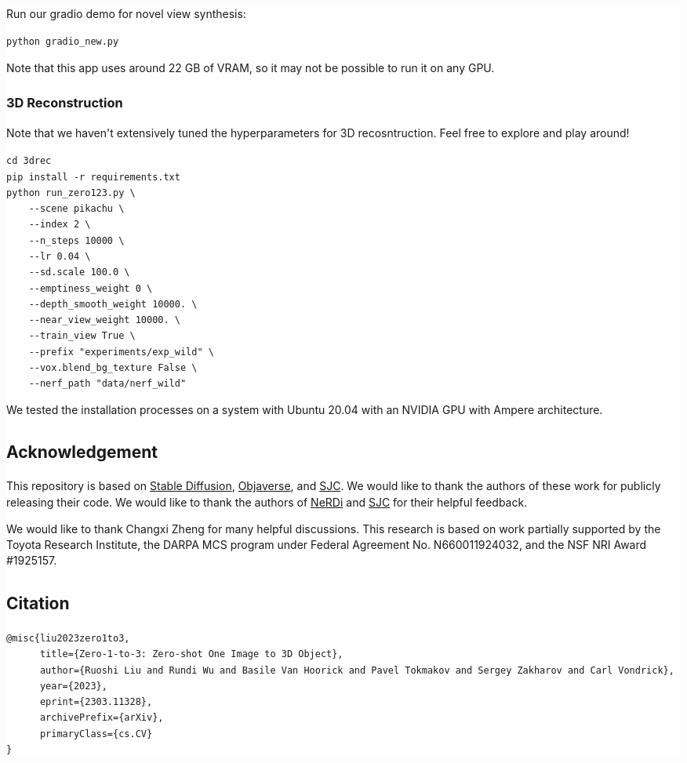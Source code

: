 Run our gradio demo for novel view synthesis:

```
python gradio_new.py
```

Note that this app uses around 22 GB of VRAM, so it may not be possible to run it on any GPU.

### 3D Reconstruction
Note that we haven't extensively tuned the hyperparameters for 3D recosntruction. Feel free to explore and play around!
```
cd 3drec 
pip install -r requirements.txt
python run_zero123.py \
    --scene pikachu \
    --index 2 \
    --n_steps 10000 \
    --lr 0.04 \
    --sd.scale 100.0 \
    --emptiness_weight 0 \
    --depth_smooth_weight 10000. \
    --near_view_weight 10000. \
    --train_view True \
    --prefix "experiments/exp_wild" \
    --vox.blend_bg_texture False \
    --nerf_path "data/nerf_wild"
```
We tested the installation processes on a system with Ubuntu 20.04 with an NVIDIA GPU with Ampere architecture.

##  Acknowledgement
This repository is based on [Stable Diffusion](https://github.com/CompVis/stable-diffusion), [Objaverse](https://objaverse.allenai.org/), and [SJC](https://github.com/pals-ttic/sjc/). We would like to thank the authors of these work for publicly releasing their code. We would like to thank the authors of [NeRDi](https://arxiv.org/abs/2212.03267) and [SJC](https://github.com/pals-ttic/sjc/) for their helpful feedback.

We would like to thank Changxi Zheng for many helpful discussions. This research is based on work partially supported by the Toyota Research Institute, the DARPA MCS program under Federal Agreement No. N660011924032, and the NSF NRI Award #1925157.

##  Citation
```
@misc{liu2023zero1to3,
      title={Zero-1-to-3: Zero-shot One Image to 3D Object}, 
      author={Ruoshi Liu and Rundi Wu and Basile Van Hoorick and Pavel Tokmakov and Sergey Zakharov and Carl Vondrick},
      year={2023},
      eprint={2303.11328},
      archivePrefix={arXiv},
      primaryClass={cs.CV}
}
```
